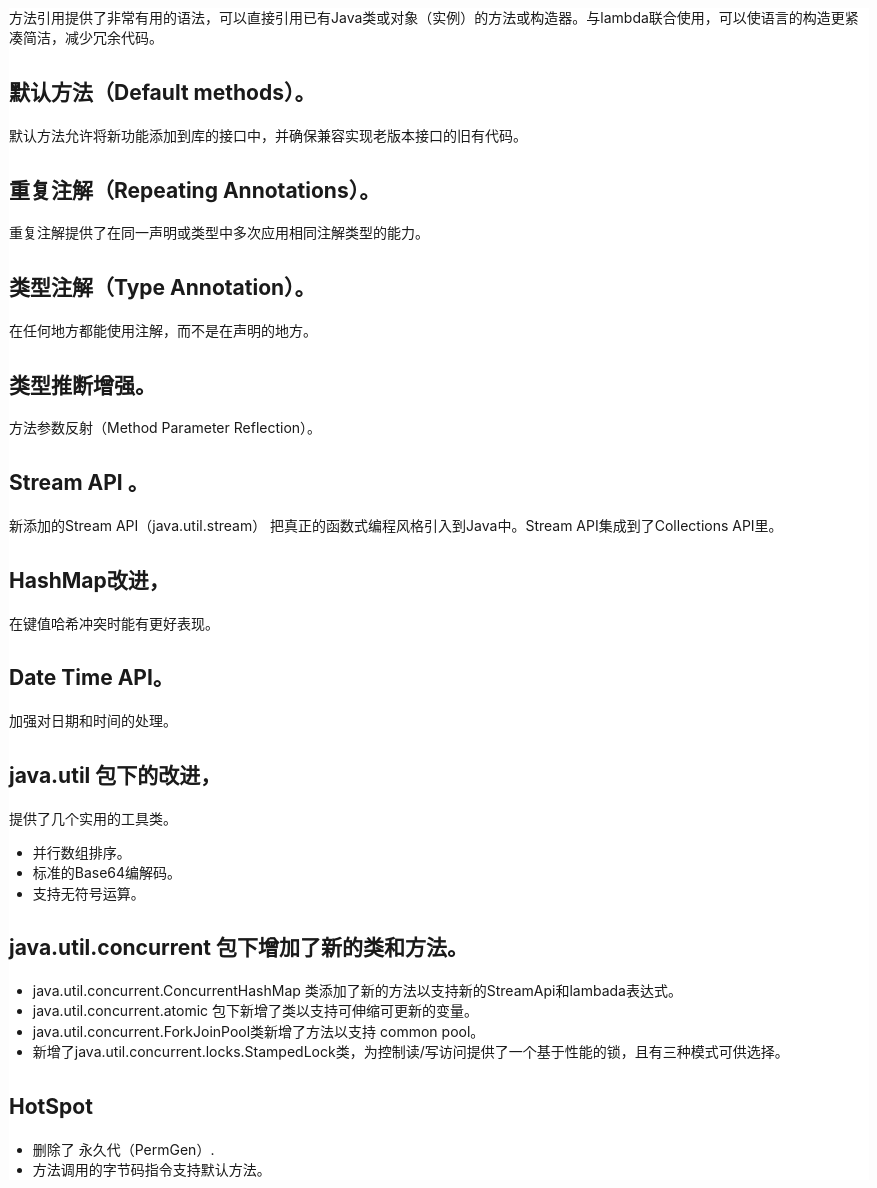 方法引用提供了非常有用的语法，可以直接引用已有Java类或对象（实例）的方法或构造器。与lambda联合使用，可以使语言的构造更紧凑简洁，减少冗余代码。

## 默认方法（Default methods）。

默认方法允许将新功能添加到库的接口中，并确保兼容实现老版本接口的旧有代码。

## 重复注解（Repeating Annotations）。

重复注解提供了在同一声明或类型中多次应用相同注解类型的能力。

## 类型注解（Type Annotation）。

在任何地方都能使用注解，而不是在声明的地方。

## 类型推断增强。

方法参数反射（Method Parameter Reflection）。

## Stream API 。

新添加的Stream API（java.util.stream） 把真正的函数式编程风格引入到Java中。Stream API集成到了Collections API里。

## HashMap改进，

在键值哈希冲突时能有更好表现。

## Date Time API。

加强对日期和时间的处理。

## java.util 包下的改进，

提供了几个实用的工具类。

* 并行数组排序。
* 标准的Base64编解码。
* 支持无符号运算。

## java.util.concurrent 包下增加了新的类和方法。

* java.util.concurrent.ConcurrentHashMap 类添加了新的方法以支持新的StreamApi和lambada表达式。
* java.util.concurrent.atomic 包下新增了类以支持可伸缩可更新的变量。
* java.util.concurrent.ForkJoinPool类新增了方法以支持 common pool。
* 新增了java.util.concurrent.locks.StampedLock类，为控制读/写访问提供了一个基于性能的锁，且有三种模式可供选择。

## HotSpot

* 删除了 永久代（PermGen）.
* 方法调用的字节码指令支持默认方法。
